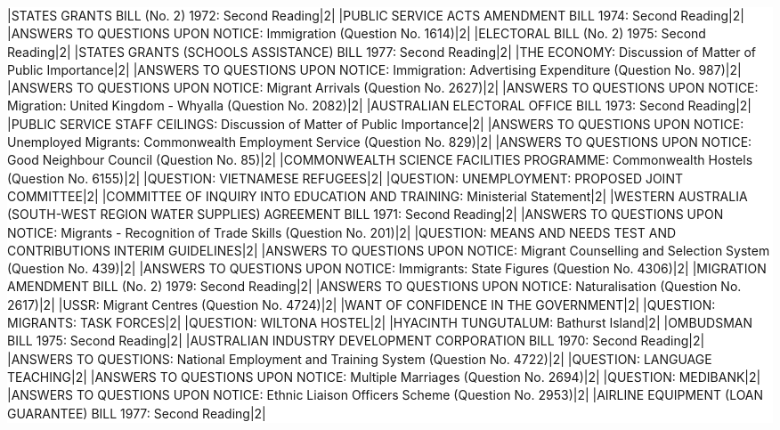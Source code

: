 |STATES GRANTS BILL (No. 2) 1972: Second Reading|2|
|PUBLIC SERVICE ACTS AMENDMENT BILL 1974: Second Reading|2|
|ANSWERS TO QUESTIONS UPON NOTICE: Immigration (Question No. 1614)|2|
|ELECTORAL BILL (No. 2) 1975: Second Reading|2|
|STATES GRANTS (SCHOOLS ASSISTANCE) BILL 1977: Second Reading|2|
|THE ECONOMY: Discussion of Matter of Public Importance|2|
|ANSWERS TO QUESTIONS UPON NOTICE: Immigration: Advertising Expenditure (Question No. 987)|2|
|ANSWERS TO QUESTIONS UPON NOTICE: Migrant Arrivals (Question No. 2627)|2|
|ANSWERS TO QUESTIONS UPON NOTICE: Migration: United Kingdom - Whyalla (Question No. 2082)|2|
|AUSTRALIAN ELECTORAL OFFICE BILL 1973: Second Reading|2|
|PUBLIC SERVICE STAFF CEILINGS: Discussion of Matter of Public Importance|2|
|ANSWERS TO QUESTIONS UPON NOTICE: Unemployed Migrants: Commonwealth Employment Service (Question No. 829)|2|
|ANSWERS TO QUESTIONS UPON NOTICE: Good Neighbour Council (Question No. 85)|2|
|COMMONWEALTH SCIENCE FACILITIES PROGRAMME: Commonwealth Hostels (Question No. 6155)|2|
|QUESTION: VIETNAMESE REFUGEES|2|
|QUESTION: UNEMPLOYMENT: PROPOSED JOINT COMMITTEE|2|
|COMMITTEE OF INQUIRY INTO EDUCATION AND TRAINING: Ministerial Statement|2|
|WESTERN AUSTRALIA (SOUTH-WEST REGION WATER SUPPLIES) AGREEMENT BILL 1971: Second Reading|2|
|ANSWERS TO QUESTIONS UPON NOTICE: Migrants - Recognition of Trade Skills (Question No. 201)|2|
|QUESTION: MEANS AND NEEDS TEST AND CONTRIBUTIONS INTERIM GUIDELINES|2|
|ANSWERS TO QUESTIONS UPON NOTICE: Migrant Counselling and Selection System (Question No. 439)|2|
|ANSWERS TO QUESTIONS UPON NOTICE: Immigrants: State Figures (Question No. 4306)|2|
|MIGRATION AMENDMENT BILL (No. 2) 1979: Second Reading|2|
|ANSWERS TO QUESTIONS UPON NOTICE: Naturalisation (Question No. 2617)|2|
|USSR: Migrant Centres (Question No. 4724)|2|
|WANT OF CONFIDENCE IN THE GOVERNMENT|2|
|QUESTION: MIGRANTS: TASK FORCES|2|
|QUESTION: WILTONA HOSTEL|2|
|HYACINTH TUNGUTALUM: Bathurst Island|2|
|OMBUDSMAN BILL 1975: Second Reading|2|
|AUSTRALIAN INDUSTRY DEVELOPMENT CORPORATION BILL 1970: Second Reading|2|
|ANSWERS TO QUESTIONS: National Employment and Training System (Question No. 4722)|2|
|QUESTION: LANGUAGE TEACHING|2|
|ANSWERS TO QUESTIONS UPON NOTICE: Multiple Marriages (Question No. 2694)|2|
|QUESTION: MEDIBANK|2|
|ANSWERS TO QUESTIONS UPON NOTICE: Ethnic Liaison Officers Scheme (Question No. 2953)|2|
|AIRLINE EQUIPMENT (LOAN GUARANTEE) BILL 1977: Second Reading|2|